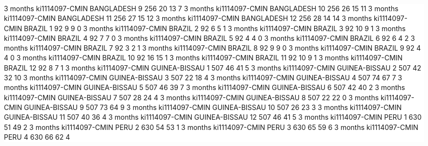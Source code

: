 3 months    ki1114097-CMIN             BANGLADESH                     9       256     20     13      7
3 months    ki1114097-CMIN             BANGLADESH                     10      256     26     15     11
3 months    ki1114097-CMIN             BANGLADESH                     11      256     27     15     12
3 months    ki1114097-CMIN             BANGLADESH                     12      256     28     14     14
3 months    ki1114097-CMIN             BRAZIL                         1        92      9      9      0
3 months    ki1114097-CMIN             BRAZIL                         2        92      6      5      1
3 months    ki1114097-CMIN             BRAZIL                         3        92     10      9      1
3 months    ki1114097-CMIN             BRAZIL                         4        92      7      7      0
3 months    ki1114097-CMIN             BRAZIL                         5        92      4      4      0
3 months    ki1114097-CMIN             BRAZIL                         6        92      6      4      2
3 months    ki1114097-CMIN             BRAZIL                         7        92      3      2      1
3 months    ki1114097-CMIN             BRAZIL                         8        92      9      9      0
3 months    ki1114097-CMIN             BRAZIL                         9        92      4      4      0
3 months    ki1114097-CMIN             BRAZIL                         10       92     16     15      1
3 months    ki1114097-CMIN             BRAZIL                         11       92     10      9      1
3 months    ki1114097-CMIN             BRAZIL                         12       92      8      7      1
3 months    ki1114097-CMIN             GUINEA-BISSAU                  1       507     46     41      5
3 months    ki1114097-CMIN             GUINEA-BISSAU                  2       507     42     32     10
3 months    ki1114097-CMIN             GUINEA-BISSAU                  3       507     22     18      4
3 months    ki1114097-CMIN             GUINEA-BISSAU                  4       507     74     67      7
3 months    ki1114097-CMIN             GUINEA-BISSAU                  5       507     46     39      7
3 months    ki1114097-CMIN             GUINEA-BISSAU                  6       507     42     40      2
3 months    ki1114097-CMIN             GUINEA-BISSAU                  7       507     28     24      4
3 months    ki1114097-CMIN             GUINEA-BISSAU                  8       507     22     22      0
3 months    ki1114097-CMIN             GUINEA-BISSAU                  9       507     73     64      9
3 months    ki1114097-CMIN             GUINEA-BISSAU                  10      507     26     23      3
3 months    ki1114097-CMIN             GUINEA-BISSAU                  11      507     40     36      4
3 months    ki1114097-CMIN             GUINEA-BISSAU                  12      507     46     41      5
3 months    ki1114097-CMIN             PERU                           1       630     51     49      2
3 months    ki1114097-CMIN             PERU                           2       630     54     53      1
3 months    ki1114097-CMIN             PERU                           3       630     65     59      6
3 months    ki1114097-CMIN             PERU                           4       630     66     62      4